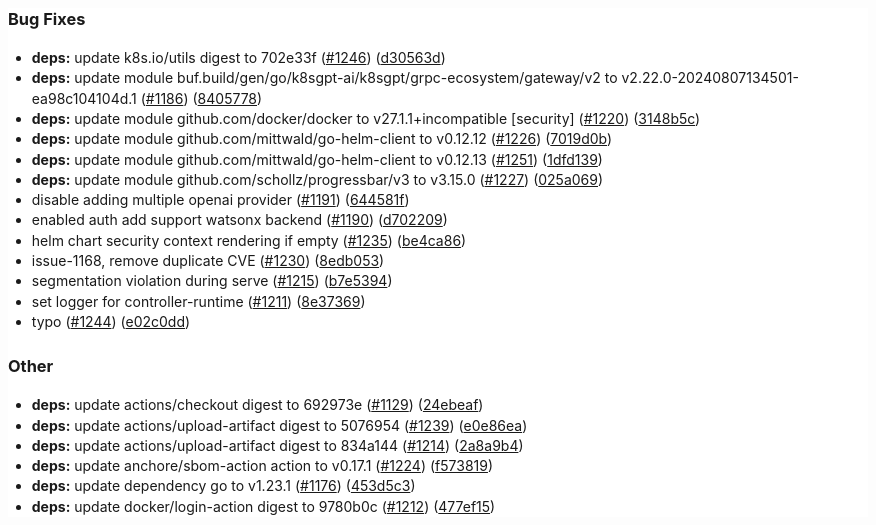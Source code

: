 
### Bug Fixes

* **deps:** update k8s.io/utils digest to 702e33f ([#1246](https://github.com/k8sgpt-ai/k8sgpt/issues/1246)) ([d30563d](https://github.com/k8sgpt-ai/k8sgpt/commit/d30563d8cdedb5bbf48735e49ebcb44440a5f0f5))
* **deps:** update module buf.build/gen/go/k8sgpt-ai/k8sgpt/grpc-ecosystem/gateway/v2 to v2.22.0-20240807134501-ea98c104104d.1 ([#1186](https://github.com/k8sgpt-ai/k8sgpt/issues/1186)) ([8405778](https://github.com/k8sgpt-ai/k8sgpt/commit/8405778cb25429d2b42d7a3b50ec88b45961a57f))
* **deps:** update module github.com/docker/docker to v27.1.1+incompatible [security] ([#1220](https://github.com/k8sgpt-ai/k8sgpt/issues/1220)) ([3148b5c](https://github.com/k8sgpt-ai/k8sgpt/commit/3148b5c61d2ff57d67d966d6e915994d4aa8a844))
* **deps:** update module github.com/mittwald/go-helm-client to v0.12.12 ([#1226](https://github.com/k8sgpt-ai/k8sgpt/issues/1226)) ([7019d0b](https://github.com/k8sgpt-ai/k8sgpt/commit/7019d0b62f1bebbd4c2a251c98a2beb4975bf2fe))
* **deps:** update module github.com/mittwald/go-helm-client to v0.12.13 ([#1251](https://github.com/k8sgpt-ai/k8sgpt/issues/1251)) ([1dfd139](https://github.com/k8sgpt-ai/k8sgpt/commit/1dfd13973165bd2820aa8ca079e1ec656a5033f0))
* **deps:** update module github.com/schollz/progressbar/v3 to v3.15.0 ([#1227](https://github.com/k8sgpt-ai/k8sgpt/issues/1227)) ([025a069](https://github.com/k8sgpt-ai/k8sgpt/commit/025a069ff1582131cede63420aa535a3b550b7b7))
* disable adding multiple openai provider ([#1191](https://github.com/k8sgpt-ai/k8sgpt/issues/1191)) ([644581f](https://github.com/k8sgpt-ai/k8sgpt/commit/644581f4958f470cfb088a69a478db0ab91c1540))
* enabled auth add support watsonx backend ([#1190](https://github.com/k8sgpt-ai/k8sgpt/issues/1190)) ([d702209](https://github.com/k8sgpt-ai/k8sgpt/commit/d702209941480dce62b9622ea30fdb4a9e5ef083))
* helm chart security context rendering if empty ([#1235](https://github.com/k8sgpt-ai/k8sgpt/issues/1235)) ([be4ca86](https://github.com/k8sgpt-ai/k8sgpt/commit/be4ca86af07e832eb7832f7e5f83df8676bafd29))
* issue-1168, remove duplicate CVE ([#1230](https://github.com/k8sgpt-ai/k8sgpt/issues/1230)) ([8edb053](https://github.com/k8sgpt-ai/k8sgpt/commit/8edb053b3e88027880a75999eab19bed2176747f))
* segmentation violation during serve ([#1215](https://github.com/k8sgpt-ai/k8sgpt/issues/1215)) ([b7e5394](https://github.com/k8sgpt-ai/k8sgpt/commit/b7e5394caaabb43e01161618f7a6e9f4aa8f7408))
* set logger for controller-runtime ([#1211](https://github.com/k8sgpt-ai/k8sgpt/issues/1211)) ([8e37369](https://github.com/k8sgpt-ai/k8sgpt/commit/8e37369e5c6c96096b66179f22a27b2c0018c43a))
* typo ([#1244](https://github.com/k8sgpt-ai/k8sgpt/issues/1244)) ([e02c0dd](https://github.com/k8sgpt-ai/k8sgpt/commit/e02c0ddd2d9f9a6fae8a57514468f26fe72b567a))


### Other

* **deps:** update actions/checkout digest to 692973e ([#1129](https://github.com/k8sgpt-ai/k8sgpt/issues/1129)) ([24ebeaf](https://github.com/k8sgpt-ai/k8sgpt/commit/24ebeaf3a748f2bf40c18ddcecaf8655b457048b))
* **deps:** update actions/upload-artifact digest to 5076954 ([#1239](https://github.com/k8sgpt-ai/k8sgpt/issues/1239)) ([e0e86ea](https://github.com/k8sgpt-ai/k8sgpt/commit/e0e86ea60f3811e8ee22fd9c28e91817c56104a2))
* **deps:** update actions/upload-artifact digest to 834a144 ([#1214](https://github.com/k8sgpt-ai/k8sgpt/issues/1214)) ([2a8a9b4](https://github.com/k8sgpt-ai/k8sgpt/commit/2a8a9b486714d780c0df3ecae8757534249731dc))
* **deps:** update anchore/sbom-action action to v0.17.1 ([#1224](https://github.com/k8sgpt-ai/k8sgpt/issues/1224)) ([f573819](https://github.com/k8sgpt-ai/k8sgpt/commit/f57381961fbc63305d9e9aa63e85a90a100ee553))
* **deps:** update dependency go to v1.23.1 ([#1176](https://github.com/k8sgpt-ai/k8sgpt/issues/1176)) ([453d5c3](https://github.com/k8sgpt-ai/k8sgpt/commit/453d5c37ddafd93c6fa194b5b4fc0794154eb8c1))
* **deps:** update docker/login-action digest to 9780b0c ([#1212](https://github.com/k8sgpt-ai/k8sgpt/issues/1212)) ([477ef15](https://github.com/k8sgpt-ai/k8sgpt/commit/477ef155d32f4d81ca3bee612644f51fc1098cdc))
